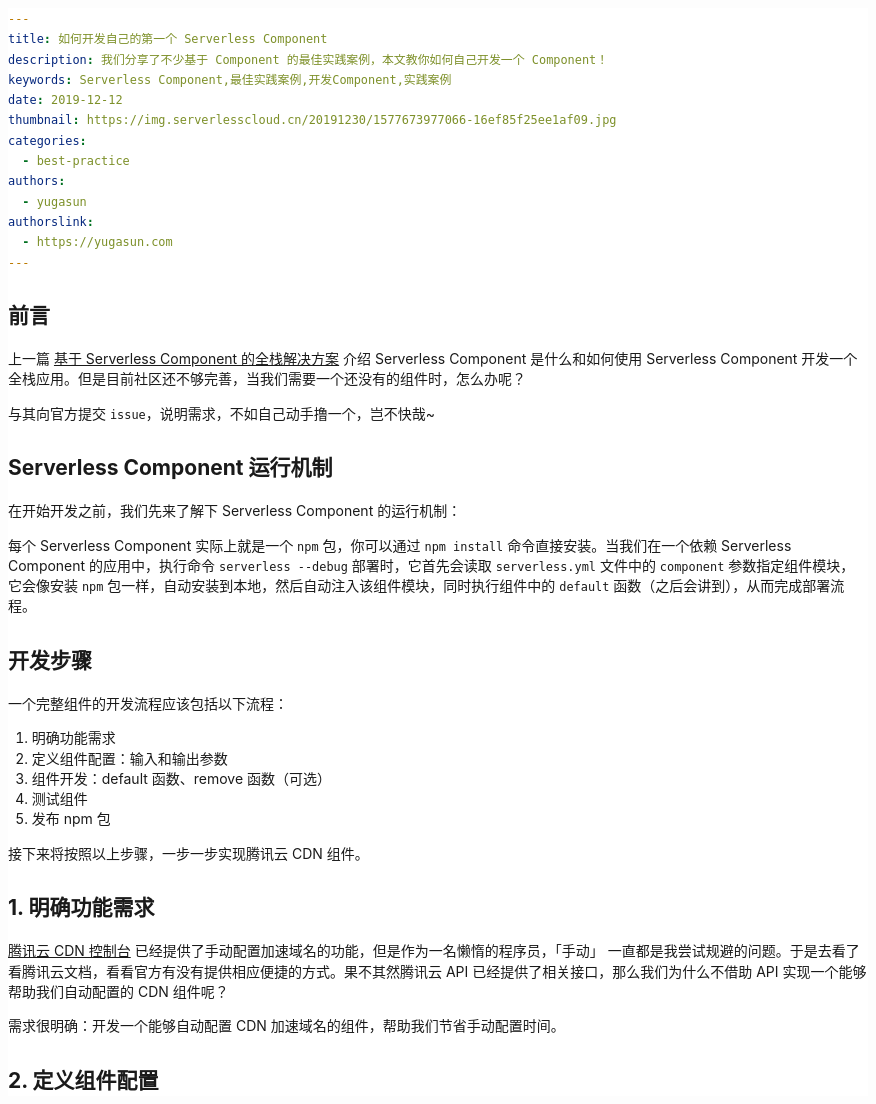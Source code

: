 ```yaml
---
title: 如何开发自己的第一个 Serverless Component
description: 我们分享了不少基于 Component 的最佳实践案例，本文教你如何自己开发一个 Component！
keywords: Serverless Component,最佳实践案例,开发Component,实践案例
date: 2019-12-12
thumbnail: https://img.serverlesscloud.cn/20191230/1577673977066-16ef85f25ee1af09.jpg
categories:
  - best-practice
authors:
  - yugasun
authorslink:
  - https://yugasun.com
---
```


## 前言

上一篇 [基于 Serverless Component 的全栈解决方案](https://serverlesscloud.cn/best-practice/2019-12-5-Full-stack-solution-based-on-serverless-component/) 介绍 Serverless Component 是什么和如何使用 Serverless Component 开发一个全栈应用。但是目前社区还不够完善，当我们需要一个还没有的组件时，怎么办呢？

与其向官方提交  `issue`，说明需求，不如自己动手撸一个，岂不快哉~


##  Serverless Component 运行机制

在开始开发之前，我们先来了解下 Serverless Component 的运行机制：

每个 Serverless Component 实际上就是一个 `npm` 包，你可以通过 `npm install` 命令直接安装。当我们在一个依赖 Serverless Component 的应用中，执行命令 `serverless --debug` 部署时，它首先会读取 `serverless.yml` 文件中的 `component` 参数指定组件模块，它会像安装 `npm` 包一样，自动安装到本地，然后自动注入该组件模块，同时执行组件中的 `default` 函数（之后会讲到），从而完成部署流程。

## 开发步骤

一个完整组件的开发流程应该包括以下流程：

1. 明确功能需求
2. 定义组件配置：输入和输出参数
3. 组件开发：default 函数、remove 函数（可选）
4. 测试组件
5. 发布 npm 包

接下来将按照以上步骤，一步一步实现腾讯云 CDN 组件。

## 1. 明确功能需求

[腾讯云 CDN 控制台](https://console.cloud.tencent.com/cdn) 已经提供了手动配置加速域名的功能，但是作为一名懒惰的程序员，「手动」 一直都是我尝试规避的问题。于是去看了看腾讯云文档，看看官方有没有提供相应便捷的方式。果不其然腾讯云 API 已经提供了相关接口，那么我们为什么不借助 API 实现一个能够帮助我们自动配置的 CDN 组件呢？

需求很明确：开发一个能够自动配置 CDN 加速域名的组件，帮助我们节省手动配置时间。

## 2. 定义组件配置

